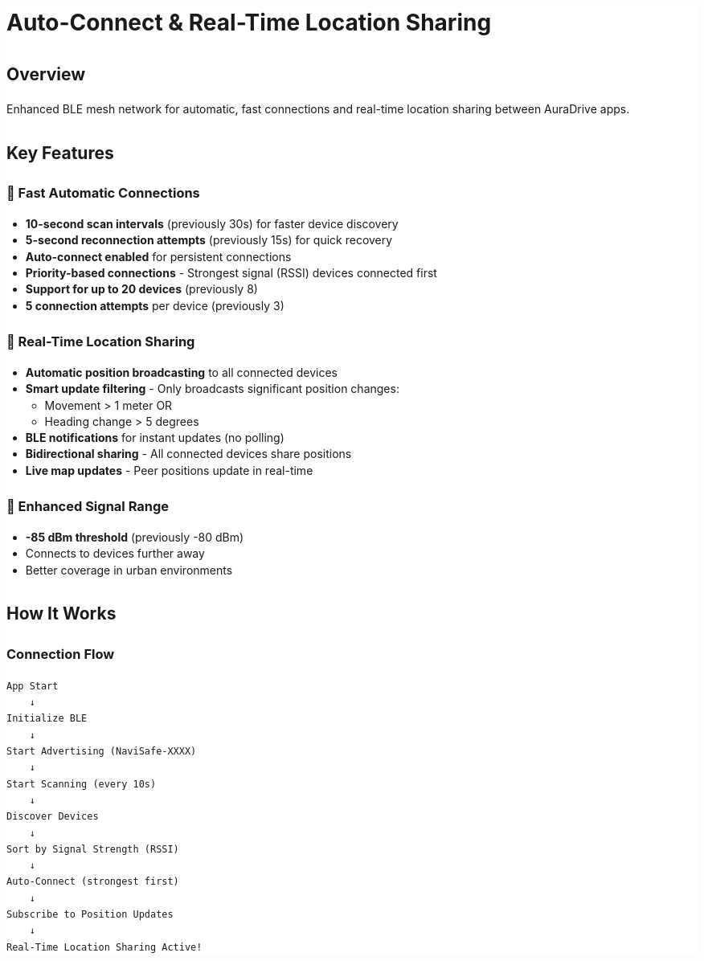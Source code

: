 # Auto-Connect & Real-Time Location Sharing

## Overview
Enhanced BLE mesh network for automatic, fast connections and real-time location sharing between AuraDrive apps.

## Key Features

### 🚀 Fast Automatic Connections
- **10-second scan intervals** (previously 30s) for faster device discovery
- **5-second reconnection attempts** (previously 15s) for quick recovery
- **Auto-connect enabled** for persistent connections
- **Priority-based connections** - Strongest signal (RSSI) devices connected first
- **Support for up to 20 devices** (previously 8)
- **5 connection attempts** per device (previously 3)

### 📡 Real-Time Location Sharing
- **Automatic position broadcasting** to all connected devices
- **Smart update filtering** - Only broadcasts significant position changes:
  - Movement > 1 meter OR
  - Heading change > 5 degrees
- **BLE notifications** for instant updates (no polling)
- **Bidirectional sharing** - All connected devices share positions
- **Live map updates** - Peer positions update in real-time

### 🎯 Enhanced Signal Range
- **-85 dBm threshold** (previously -80 dBm)
- Connects to devices further away
- Better coverage in urban environments

## How It Works

### Connection Flow
```
App Start
    ↓
Initialize BLE
    ↓
Start Advertising (NaviSafe-XXXX)
    ↓
Start Scanning (every 10s)
    ↓
Discover Devices
    ↓
Sort by Signal Strength (RSSI)
    ↓
Auto-Connect (strongest first)
    ↓
Subscribe to Position Updates
    ↓
Real-Time Location Sharing Active!
```
